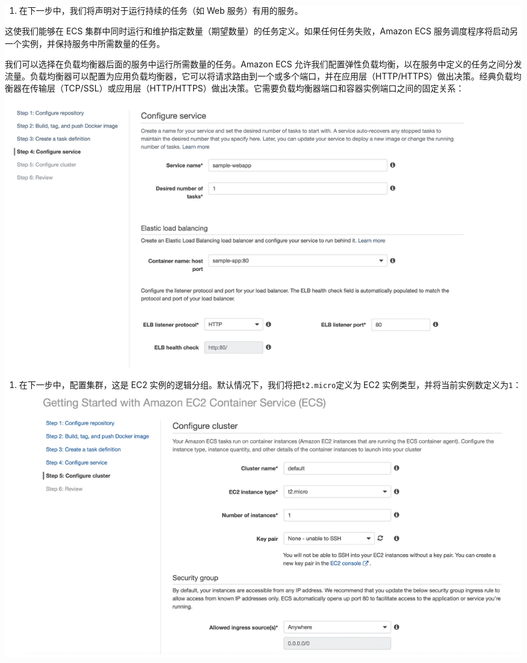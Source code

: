 1.  在下一步中，我们将声明对于运行持续的任务（如 Web 服务）有用的服务。

这使我们能够在 ECS 集群中同时运行和维护指定数量（期望数量）的任务定义。如果任何任务失败，Amazon ECS 服务调度程序将启动另一个实例，并保持服务中所需数量的任务。

我们可以选择在负载均衡器后面的服务中运行所需数量的任务。Amazon ECS 允许我们配置弹性负载均衡，以在服务中定义的任务之间分发流量。负载均衡器可以配置为应用负载均衡器，它可以将请求路由到一个或多个端口，并在应用层（HTTP/HTTPS）做出决策。经典负载均衡器在传输层（TCP/SSL）或应用层（HTTP/HTTPS）做出决策。它需要负载均衡器端口和容器实例端口之间的固定关系：

![故障排除 - AWS ECS 部署](img/image_10_008.jpg)

1.  在下一步中，配置集群，这是 EC2 实例的逻辑分组。默认情况下，我们将把`t2.micro`定义为 EC2 实例类型，并将当前实例数定义为`1`：![故障排除 - AWS ECS 部署](img/image_10_009.jpg)
